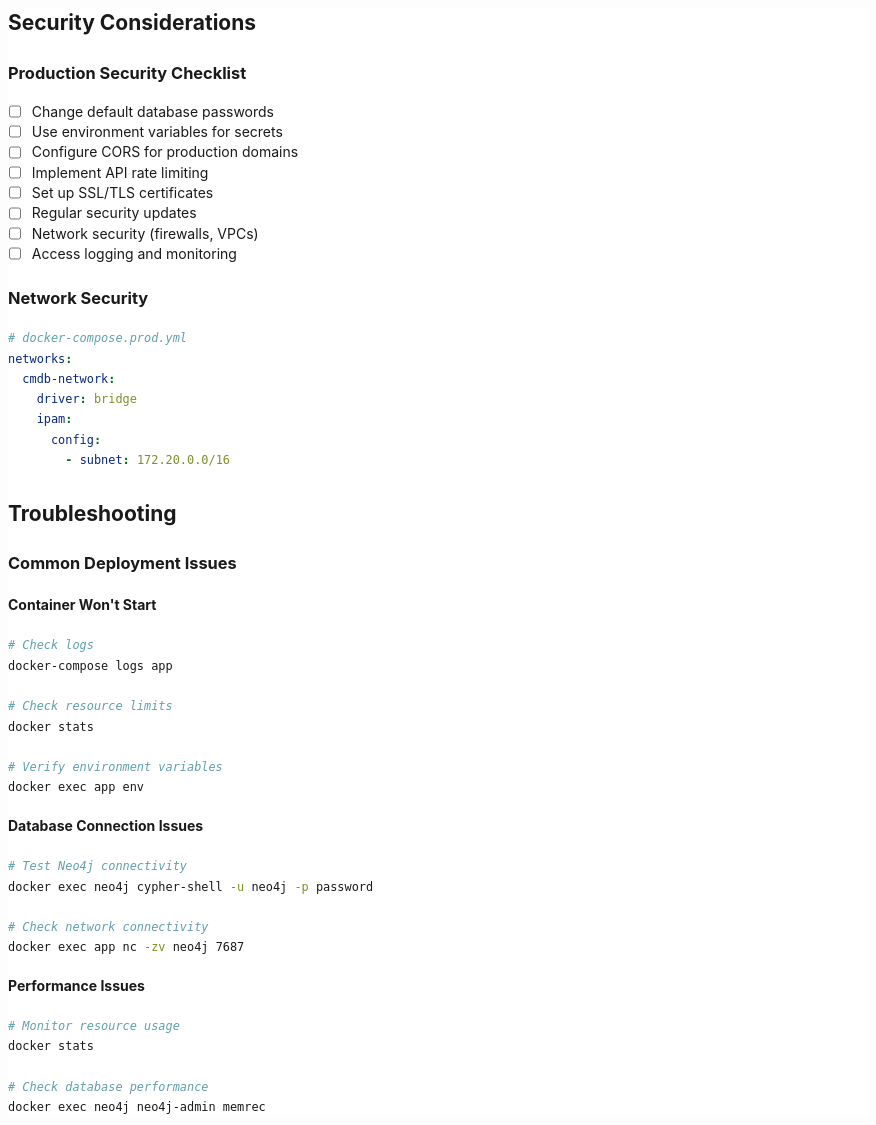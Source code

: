 ## Security Considerations

### Production Security Checklist
- [ ] Change default database passwords
- [ ] Use environment variables for secrets
- [ ] Configure CORS for production domains
- [ ] Implement API rate limiting
- [ ] Set up SSL/TLS certificates
- [ ] Regular security updates
- [ ] Network security (firewalls, VPCs)
- [ ] Access logging and monitoring

### Network Security
```yaml
# docker-compose.prod.yml
networks:
  cmdb-network:
    driver: bridge
    ipam:
      config:
        - subnet: 172.20.0.0/16
```

## Troubleshooting

### Common Deployment Issues

#### Container Won't Start
```bash
# Check logs
docker-compose logs app

# Check resource limits
docker stats

# Verify environment variables
docker exec app env
```

#### Database Connection Issues
```bash
# Test Neo4j connectivity
docker exec neo4j cypher-shell -u neo4j -p password

# Check network connectivity
docker exec app nc -zv neo4j 7687
```

#### Performance Issues
```bash
# Monitor resource usage
docker stats

# Check database performance
docker exec neo4j neo4j-admin memrec
```
